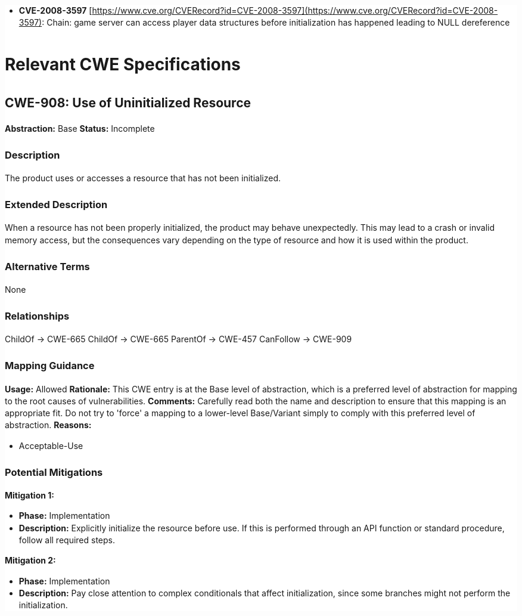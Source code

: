 - **CVE-2008-3597** [https://www.cve.org/CVERecord?id=CVE-2008-3597](https://www.cve.org/CVERecord?id=CVE-2008-3597): Chain: game server can access player data structures before initialization has happened leading to NULL dereference


# Relevant CWE Specifications

## CWE-908: Use of Uninitialized Resource
**Abstraction:** Base
**Status:** Incomplete

### Description
The product uses or accesses a resource that has not been initialized.

### Extended Description
When a resource has not been properly initialized, the product may behave unexpectedly. This may lead to a crash or invalid memory access, but the consequences vary depending on the type of resource and how it is used within the product.

### Alternative Terms
None

### Relationships
ChildOf -> CWE-665
ChildOf -> CWE-665
ParentOf -> CWE-457
CanFollow -> CWE-909

### Mapping Guidance
**Usage:** Allowed
**Rationale:** This CWE entry is at the Base level of abstraction, which is a preferred level of abstraction for mapping to the root causes of vulnerabilities.
**Comments:** Carefully read both the name and description to ensure that this mapping is an appropriate fit. Do not try to 'force' a mapping to a lower-level Base/Variant simply to comply with this preferred level of abstraction.
**Reasons:**
- Acceptable-Use


### Potential Mitigations
**Mitigation 1:**
- **Phase:** Implementation
- **Description:** Explicitly initialize the resource before use. If this is performed through an API function or standard procedure, follow all required steps.

**Mitigation 2:**
- **Phase:** Implementation
- **Description:** Pay close attention to complex conditionals that affect initialization, since some branches might not perform the initialization.
